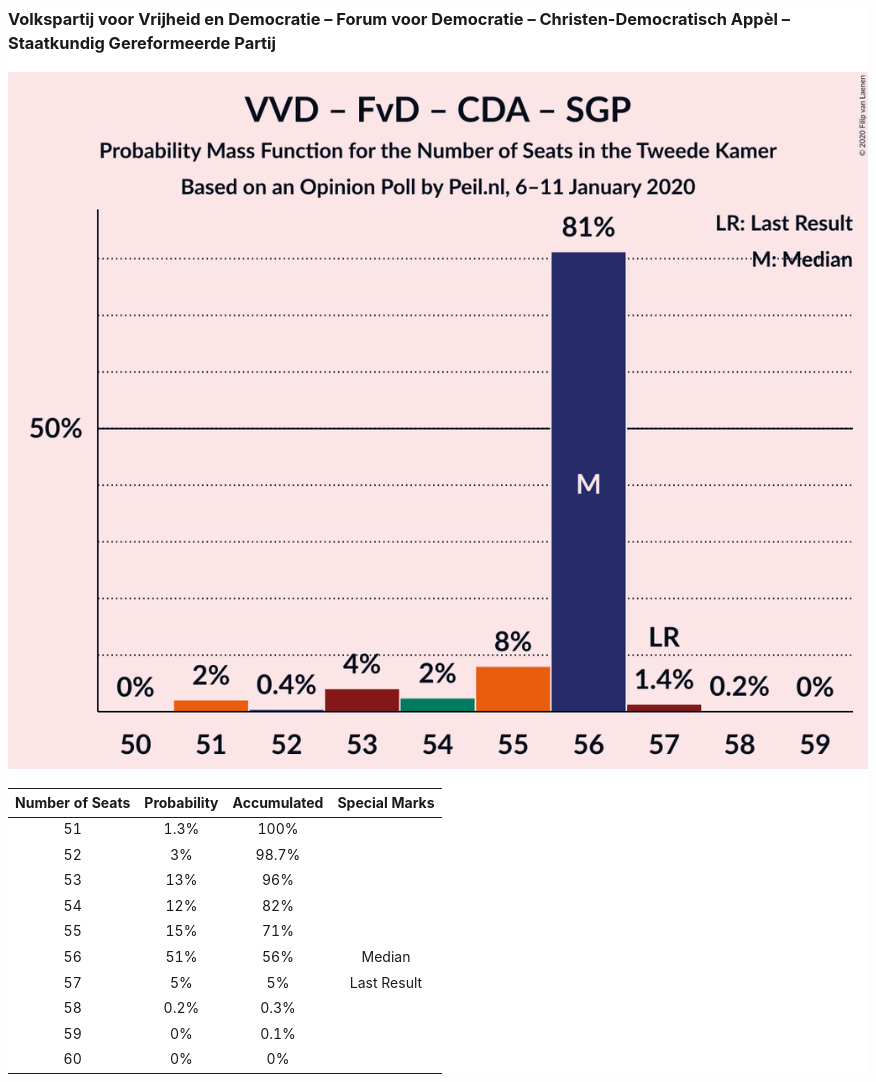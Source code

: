 ### Volkspartij voor Vrijheid en Democratie – Forum voor Democratie – Christen-Democratisch Appèl – Staatkundig Gereformeerde Partij

![Graph with seats probability mass function not yet produced](2020-01-11-Peilnl-coalitions-seats-pmf-vvd–fvd–cda–sgp.png "Seats Probability Mass Function")

| Number of Seats | Probability | Accumulated | Special Marks |
|:---------------:|:-----------:|:-----------:|:-------------:|
| 51 | 1.3% | 100% |  |
| 52 | 3% | 98.7% |  |
| 53 | 13% | 96% |  |
| 54 | 12% | 82% |  |
| 55 | 15% | 71% |  |
| 56 | 51% | 56% | Median |
| 57 | 5% | 5% | Last Result |
| 58 | 0.2% | 0.3% |  |
| 59 | 0% | 0.1% |  |
| 60 | 0% | 0% |  |
